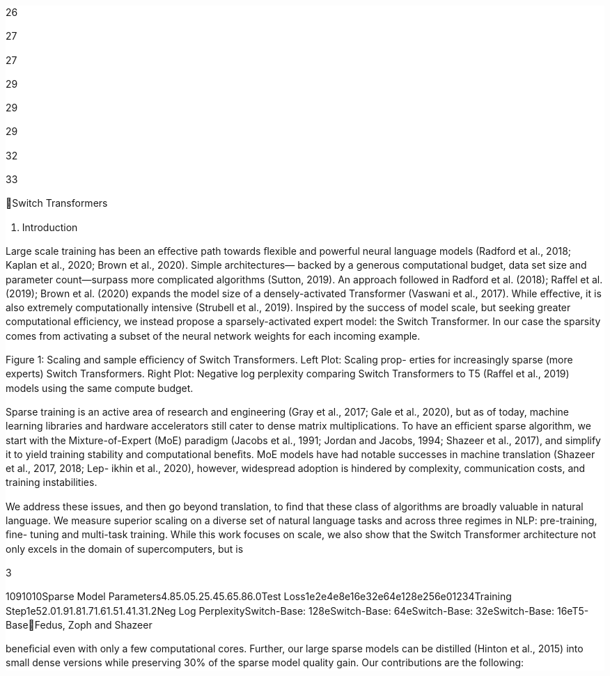 26

27

27

29

29

29

32

33

Switch Transformers

1. Introduction

Large scale training has been an eﬀective path towards ﬂexible and powerful neural language
models (Radford et al., 2018; Kaplan et al., 2020; Brown et al., 2020). Simple architectures—
backed by a generous computational budget, data set size and parameter count—surpass
more complicated algorithms (Sutton, 2019). An approach followed in Radford et al. (2018);
Raﬀel et al. (2019); Brown et al. (2020) expands the model size of a densely-activated
Transformer (Vaswani et al., 2017). While eﬀective, it is also extremely computationally
intensive (Strubell et al., 2019). Inspired by the success of model scale, but seeking greater
computational eﬃciency, we instead propose a sparsely-activated expert model: the Switch
Transformer. In our case the sparsity comes from activating a subset of the neural network
weights for each incoming example.

Figure 1: Scaling and sample eﬃciency of Switch Transformers. Left Plot: Scaling prop-
erties for increasingly sparse (more experts) Switch Transformers. Right Plot:
Negative log perplexity comparing Switch Transformers to T5 (Raﬀel et al., 2019)
models using the same compute budget.

Sparse training is an active area of research and engineering (Gray et al., 2017; Gale
et al., 2020), but as of today, machine learning libraries and hardware accelerators still cater
to dense matrix multiplications. To have an eﬃcient sparse algorithm, we start with the
Mixture-of-Expert (MoE) paradigm (Jacobs et al., 1991; Jordan and Jacobs, 1994; Shazeer
et al., 2017), and simplify it to yield training stability and computational beneﬁts. MoE
models have had notable successes in machine translation (Shazeer et al., 2017, 2018; Lep-
ikhin et al., 2020), however, widespread adoption is hindered by complexity, communication
costs, and training instabilities.

We address these issues, and then go beyond translation, to ﬁnd that these class of
algorithms are broadly valuable in natural language. We measure superior scaling on a
diverse set of natural language tasks and across three regimes in NLP: pre-training, ﬁne-
tuning and multi-task training. While this work focuses on scale, we also show that the
Switch Transformer architecture not only excels in the domain of supercomputers, but is

3

1091010Sparse Model Parameters4.85.05.25.45.65.86.0Test Loss1e2e4e8e16e32e64e128e256e01234Training Step1e52.01.91.81.71.61.51.41.31.2Neg Log PerplexitySwitch-Base: 128eSwitch-Base: 64eSwitch-Base: 32eSwitch-Base: 16eT5-BaseFedus, Zoph and Shazeer

beneﬁcial even with only a few computational cores. Further, our large sparse models can
be distilled (Hinton et al., 2015) into small dense versions while preserving 30% of the sparse
model quality gain. Our contributions are the following:
